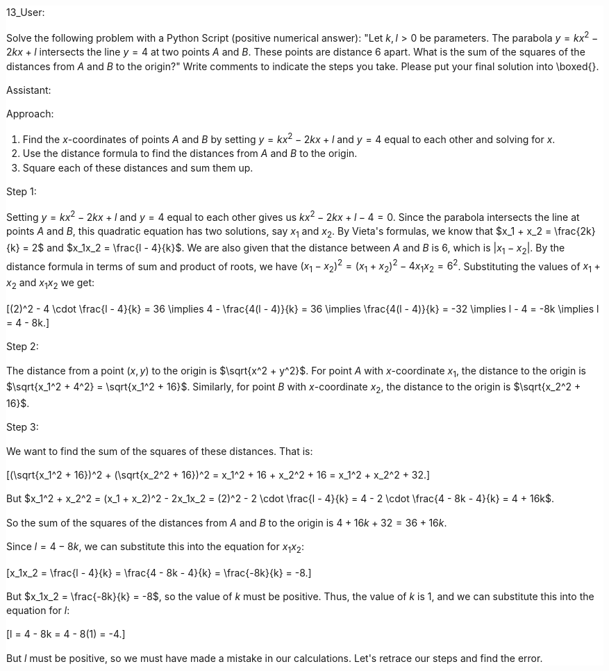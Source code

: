 13_User:

Solve the following problem with a Python Script (positive numerical answer):
"Let $k, l > 0$ be parameters. The parabola $y = kx^2 - 2kx + l$ intersects the line $y = 4$ at two points $A$ and $B$. These points are distance 6 apart. What is the sum of the squares of the distances from $A$ and $B$ to the origin?"
Write comments to indicate the steps you take. Please put your final solution into \boxed{}.

Assistant:

Approach:



1. Find the $x$-coordinates of points $A$ and $B$ by setting $y = kx^2 - 2kx + l$ and $y = 4$ equal to each other and solving for $x$.
2. Use the distance formula to find the distances from $A$ and $B$ to the origin.
3. Square each of these distances and sum them up.

Step 1:

Setting $y = kx^2 - 2kx + l$ and $y = 4$ equal to each other gives us $kx^2 - 2kx + l - 4 = 0$. Since the parabola intersects the line at points $A$ and $B$, this quadratic equation has two solutions, say $x_1$ and $x_2$. By Vieta's formulas, we know that $x_1 + x_2 = \frac{2k}{k} = 2$ and $x_1x_2 = \frac{l - 4}{k}$. We are also given that the distance between $A$ and $B$ is 6, which is $|x_1 - x_2|$. By the distance formula in terms of sum and product of roots, we have $(x_1 - x_2)^2 = (x_1 + x_2)^2 - 4x_1x_2 = 6^2$. Substituting the values of $x_1 + x_2$ and $x_1x_2$ we get:

\[(2)^2 - 4 \cdot \frac{l - 4}{k} = 36 \implies 4 - \frac{4(l - 4)}{k} = 36 \implies \frac{4(l - 4)}{k} = -32 \implies l - 4 = -8k \implies l = 4 - 8k.\]

Step 2:

The distance from a point $(x, y)$ to the origin is $\sqrt{x^2 + y^2}$. For point $A$ with $x$-coordinate $x_1$, the distance to the origin is $\sqrt{x_1^2 + 4^2} = \sqrt{x_1^2 + 16}$. Similarly, for point $B$ with $x$-coordinate $x_2$, the distance to the origin is $\sqrt{x_2^2 + 16}$.

Step 3:

We want to find the sum of the squares of these distances. That is:

\[(\sqrt{x_1^2 + 16})^2 + (\sqrt{x_2^2 + 16})^2 = x_1^2 + 16 + x_2^2 + 16 = x_1^2 + x_2^2 + 32.\]

But $x_1^2 + x_2^2 = (x_1 + x_2)^2 - 2x_1x_2 = (2)^2 - 2 \cdot \frac{l - 4}{k} = 4 - 2 \cdot \frac{4 - 8k - 4}{k} = 4 + 16k$.

So the sum of the squares of the distances from $A$ and $B$ to the origin is $4 + 16k + 32 = 36 + 16k$.

Since $l = 4 - 8k$, we can substitute this into the equation for $x_1x_2$:

\[x_1x_2 = \frac{l - 4}{k} = \frac{4 - 8k - 4}{k} = \frac{-8k}{k} = -8.\]

But $x_1x_2 = \frac{-8k}{k} = -8$, so the value of $k$ must be positive. Thus, the value of $k$ is 1, and we can substitute this into the equation for $l$:

\[l = 4 - 8k = 4 - 8(1) = -4.\]

But $l$ must be positive, so we must have made a mistake in our calculations. Let's retrace our steps and find the error.
